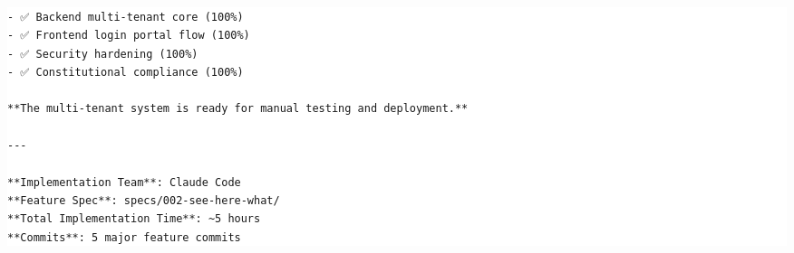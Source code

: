 ```
- ✅ Backend multi-tenant core (100%)
- ✅ Frontend login portal flow (100%)
- ✅ Security hardening (100%)
- ✅ Constitutional compliance (100%)

**The multi-tenant system is ready for manual testing and deployment.**

---

**Implementation Team**: Claude Code  
**Feature Spec**: specs/002-see-here-what/  
**Total Implementation Time**: ~5 hours  
**Commits**: 5 major feature commits

